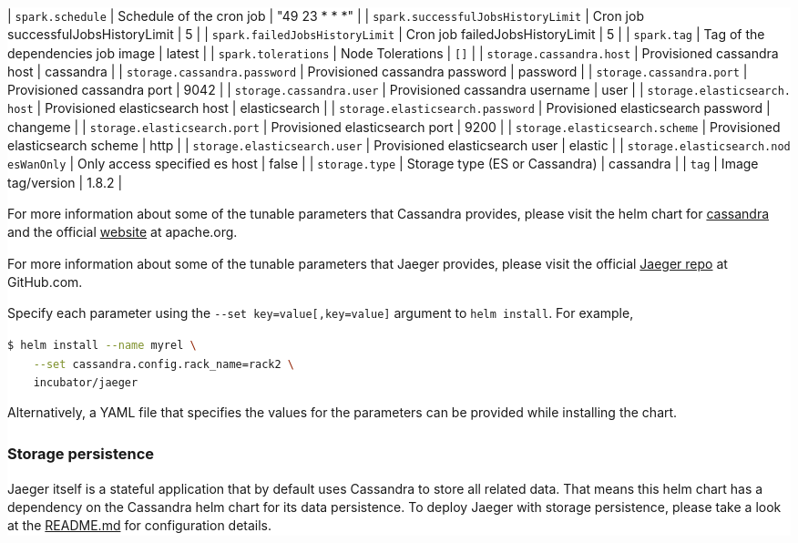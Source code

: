 | `spark.schedule`                             | Schedule of the cron job                                        | "49 23 \* \* \*"                      |
| `spark.successfulJobsHistoryLimit`           | Cron job successfulJobsHistoryLimit                             | 5                                     |
| `spark.failedJobsHistoryLimit`               | Cron job failedJobsHistoryLimit                                 | 5                                     |
| `spark.tag`                                  | Tag of the dependencies job image                               | latest                                |
| `spark.tolerations`                          | Node Tolerations                                                | `[]`                                  |
| `storage.cassandra.host`                     | Provisioned cassandra host                                      | cassandra                             |
| `storage.cassandra.password`                 | Provisioned cassandra password                                  | password                              |
| `storage.cassandra.port`                     | Provisioned cassandra port                                      | 9042                                  |
| `storage.cassandra.user`                     | Provisioned cassandra username                                  | user                                  |
| `storage.elasticsearch.host`                 | Provisioned elasticsearch host                                  | elasticsearch                         |
| `storage.elasticsearch.password`             | Provisioned elasticsearch password                              | changeme                              |
| `storage.elasticsearch.port`                 | Provisioned elasticsearch port                                  | 9200                                  |
| `storage.elasticsearch.scheme`               | Provisioned elasticsearch scheme                                | http                                  |
| `storage.elasticsearch.user`                 | Provisioned elasticsearch user                                  | elastic                               |
| `storage.elasticsearch.nodesWanOnly`         | Only access specified es host                                   | false                                 |
| `storage.type`                               | Storage type (ES or Cassandra)                                  | cassandra                             |
| `tag`                                        | Image tag/version                                               | 1.8.2                                 |

For more information about some of the tunable parameters that Cassandra provides, please visit the helm chart for [cassandra](https://github.com/kubernetes/charts/tree/master/incubator/cassandra) and the official [website](http://cassandra.apache.org/) at apache.org.

For more information about some of the tunable parameters that Jaeger provides, please visit the official [Jaeger repo](https://github.com/uber/jaeger) at GitHub.com.

Specify each parameter using the `--set key=value[,key=value]` argument to `helm install`. For example,

```bash
$ helm install --name myrel \
    --set cassandra.config.rack_name=rack2 \
    incubator/jaeger
```

Alternatively, a YAML file that specifies the values for the parameters can be provided while installing the chart.

### Storage persistence

Jaeger itself is a stateful application that by default uses Cassandra to store all related data. That means this helm chart has a dependency on the Cassandra helm chart for its data persistence. To deploy Jaeger with storage persistence, please take a look at the [README.md](https://github.com/kubernetes/charts/tree/master/incubator/cassandra) for configuration details.
